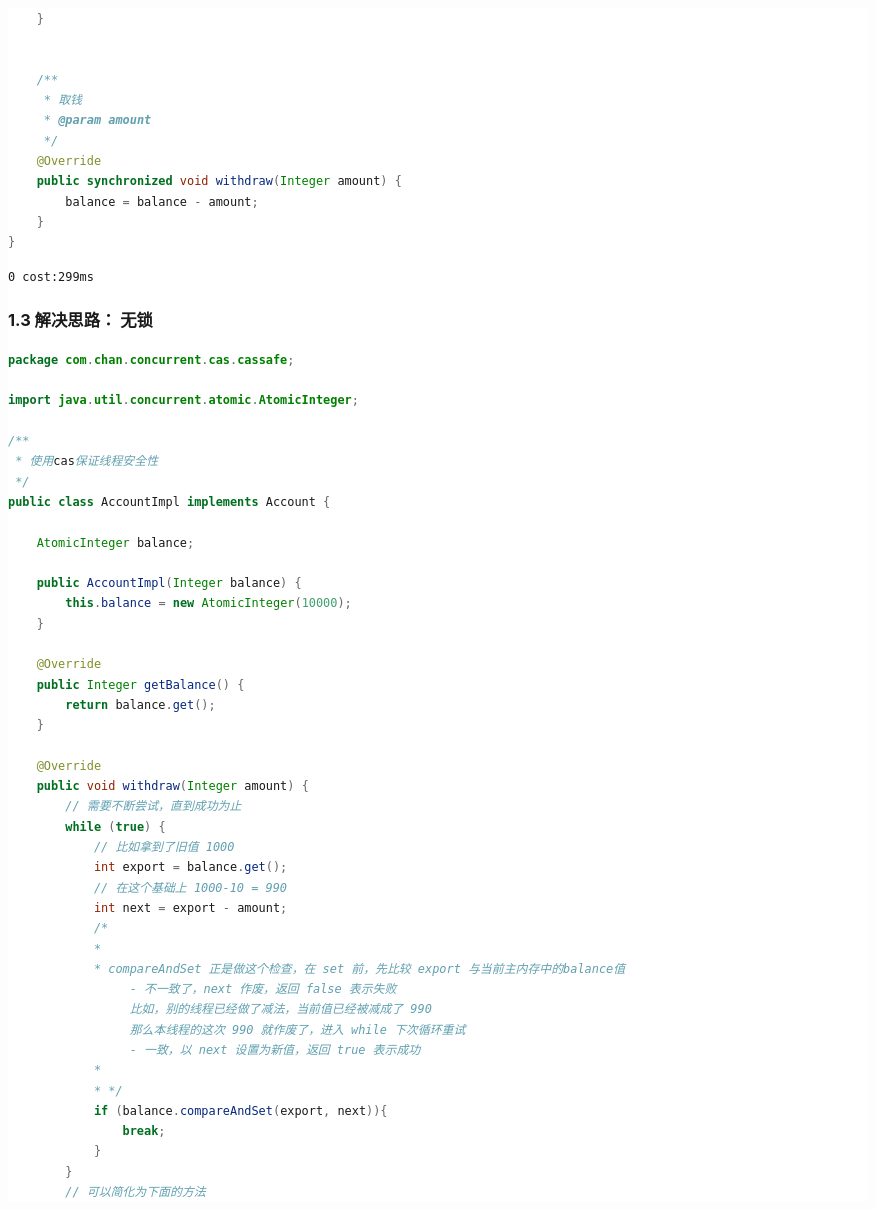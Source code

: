```java
    }


    /**
     * 取钱
     * @param amount
     */
    @Override
    public synchronized void withdraw(Integer amount) {
        balance = balance - amount;
    }
}

```

```
0 cost:299ms
```

### 1.3 解决思路： 无锁

```java
package com.chan.concurrent.cas.cassafe;

import java.util.concurrent.atomic.AtomicInteger;

/**
 * 使用cas保证线程安全性
 */
public class AccountImpl implements Account {

    AtomicInteger balance;

    public AccountImpl(Integer balance) {
        this.balance = new AtomicInteger(10000);
    }

    @Override
    public Integer getBalance() {
        return balance.get();
    }

    @Override
    public void withdraw(Integer amount) {
        // 需要不断尝试，直到成功为止
        while (true) {
            // 比如拿到了旧值 1000
            int export = balance.get();
            // 在这个基础上 1000-10 = 990
            int next = export - amount;
            /*
            * 
            * compareAndSet 正是做这个检查，在 set 前，先比较 export 与当前主内存中的balance值
                 - 不一致了，next 作废，返回 false 表示失败
                 比如，别的线程已经做了减法，当前值已经被减成了 990
                 那么本线程的这次 990 就作废了，进入 while 下次循环重试
                 - 一致，以 next 设置为新值，返回 true 表示成功
            * 
            * */
            if (balance.compareAndSet(export, next)){
                break;
            }
        }
        // 可以简化为下面的方法
```
